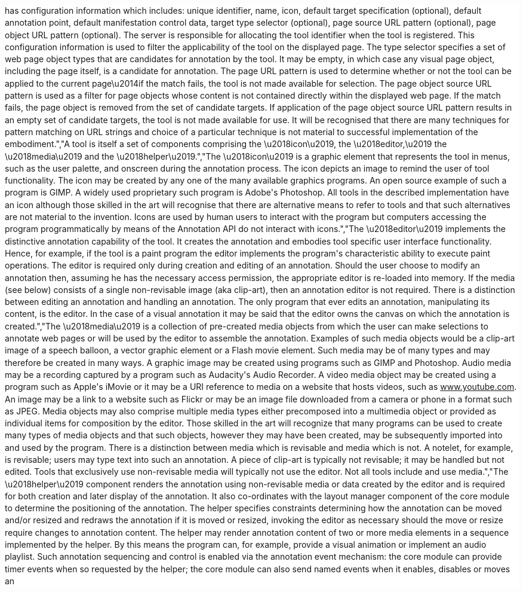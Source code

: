 has configuration information which includes: unique identifier, name, icon, default target specification (optional), default annotation point, default manifestation control data, target type selector (optional), page source URL pattern (optional), page object URL pattern (optional). The server is responsible for allocating the tool identifier when the tool is registered. This configuration information is used to filter the applicability of the tool on the displayed page. The type selector specifies a set of web page object types that are candidates for annotation by the tool. It may be empty, in which case any visual page object, including the page itself, is a candidate for annotation. The page URL pattern is used to determine whether or not the tool can be applied to the current page\u2014if the match fails, the tool is not made available for selection. The page object source URL pattern is used as a filter for page objects whose content is not contained directly within the displayed web page. If the match fails, the page object is removed from the set of candidate targets. If application of the page object source URL pattern results in an empty set of candidate targets, the tool is not made available for use. It will be recognised that there are many techniques for pattern matching on URL strings and choice of a particular technique is not material to successful implementation of the embodiment.","A tool is itself a set of components comprising the \u2018icon\u2019, the \u2018editor,\u2019 the \u2018media\u2019 and the \u2018helper\u2019.","The \u2018icon\u2019 is a graphic element that represents the tool in menus, such as the user palette, and onscreen during the annotation process. The icon depicts an image to remind the user of tool functionality. The icon may be created by any one of the many available graphics programs. An open source example of such a program is GIMP. A widely used proprietary such program is Adobe's Photoshop. All tools in the described implementation have an icon although those skilled in the art will recognise that there are alternative means to refer to tools and that such alternatives are not material to the invention. Icons are used by human users to interact with the program but computers accessing the program programmatically by means of the Annotation API do not interact with icons.","The \u2018editor\u2019 implements the distinctive annotation capability of the tool. It creates the annotation and embodies tool specific user interface functionality. Hence, for example, if the tool is a paint program the editor implements the program's characteristic ability to execute paint operations. The editor is required only during creation and editing of an annotation. Should the user choose to modify an annotation then, assuming he has the necessary access permission, the appropriate editor is re-loaded into memory. If the media (see below) consists of a single non-revisable image (aka clip-art), then an annotation editor is not required. There is a distinction between editing an annotation and handling an annotation. The only program that ever edits an annotation, manipulating its content, is the editor. In the case of a visual annotation it may be said that the editor owns the canvas on which the annotation is created.","The \u2018media\u2019 is a collection of pre-created media objects from which the user can make selections to annotate web pages or will be used by the editor to assemble the annotation. Examples of such media objects would be a clip-art image of a speech balloon, a vector graphic element or a Flash movie element. Such media may be of many types and may therefore be created in many ways. A graphic image may be created using programs such as GIMP and Photoshop. Audio media may be a recording captured by a program such as Audacity's Audio Recorder. A video media object may be created using a program such as Apple's iMovie or it may be a URI reference to media on a website that hosts videos, such as www.youtube.com. An image may be a link to a website such as Flickr or may be an image file downloaded from a camera or phone in a format such as JPEG. Media objects may also comprise multiple media types either precomposed into a multimedia object or provided as individual items for composition by the editor. Those skilled in the art will recognize that many programs can be used to create many types of media objects and that such objects, however they may have been created, may be subsequently imported into and used by the program. There is a distinction between media which is revisable and media which is not. A notelet, for example, is revisable; users may type text into such an annotation. A piece of clip-art is typically not revisable; it may be handled but not edited. Tools that exclusively use non-revisable media will typically not use the editor. Not all tools include and use media.","The \u2018helper\u2019 component renders the annotation using non-revisable media or data created by the editor and is required for both creation and later display of the annotation. It also co-ordinates with the layout manager component of the core module to determine the positioning of the annotation. The helper specifies constraints determining how the annotation can be moved and\/or resized and redraws the annotation if it is moved or resized, invoking the editor as necessary should the move or resize require changes to annotation content. The helper may render annotation content of two or more media elements in a sequence implemented by the helper. By this means the program can, for example, provide a visual animation or implement an audio playlist. Such annotation sequencing and control is enabled via the annotation event mechanism: the core module can provide timer events when so requested by the helper; the core module can also send named events when it enables, disables or moves an